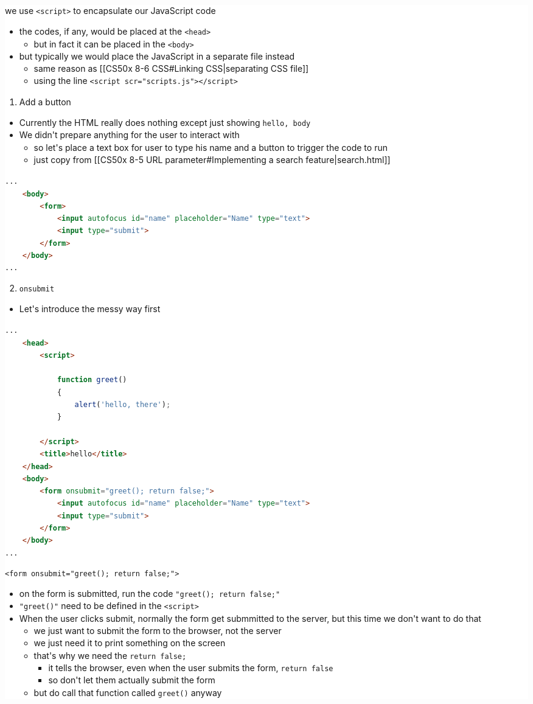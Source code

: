 we use `<script>` to encapsulate our JavaScript code
* the codes, if any, would be placed at the `<head>`
	* but in fact it can be placed in the `<body>`
* but typically we would place the JavaScript in a separate file instead
	* same reason as [[CS50x 8-6 CSS#Linking CSS|separating CSS file]]
	* using the line `<script scr="scripts.js"></script>`


1. Add a button

* Currently the HTML really does nothing except just showing `hello, body`
* We didn't prepare anything for the user to interact with
	* so let's place a text box for user to type his name and a button to trigger the code to run
	* just copy from [[CS50x 8-5 URL parameter#Implementing a search feature|search.html]]

```html
...
	<body>
		<form>
			<input autofocus id="name" placeholder="Name" type="text">
			<input type="submit">
		</form>
	</body>
...
```


2. `onsubmit`

* Let's introduce the messy way first

```html
...
	<head>
		<script>
		
			function greet()
			{
				alert('hello, there');
			}
		
		</script>
		<title>hello</title>
	</head>
	<body>
		<form onsubmit="greet(); return false;">
			<input autofocus id="name" placeholder="Name" type="text">
			<input type="submit">
		</form>
	</body>
...
```

`<form onsubmit="greet(); return false;">`
* on the form is submitted, run the code `"greet(); return false;"`
* `"greet()"` need to be defined in the `<script>`
* When the user clicks submit, normally the form get submmitted to the server, but this time we don't want to do that
	* we just want to submit the form to the browser, not the server
	* we just need it to print something on the screen
	* that's why we need the `return false;`
		* it tells the browser, even when the user submits the form, `return false`
		* so don't let them actually submit the form
	* but do call that function called `greet()` anyway
